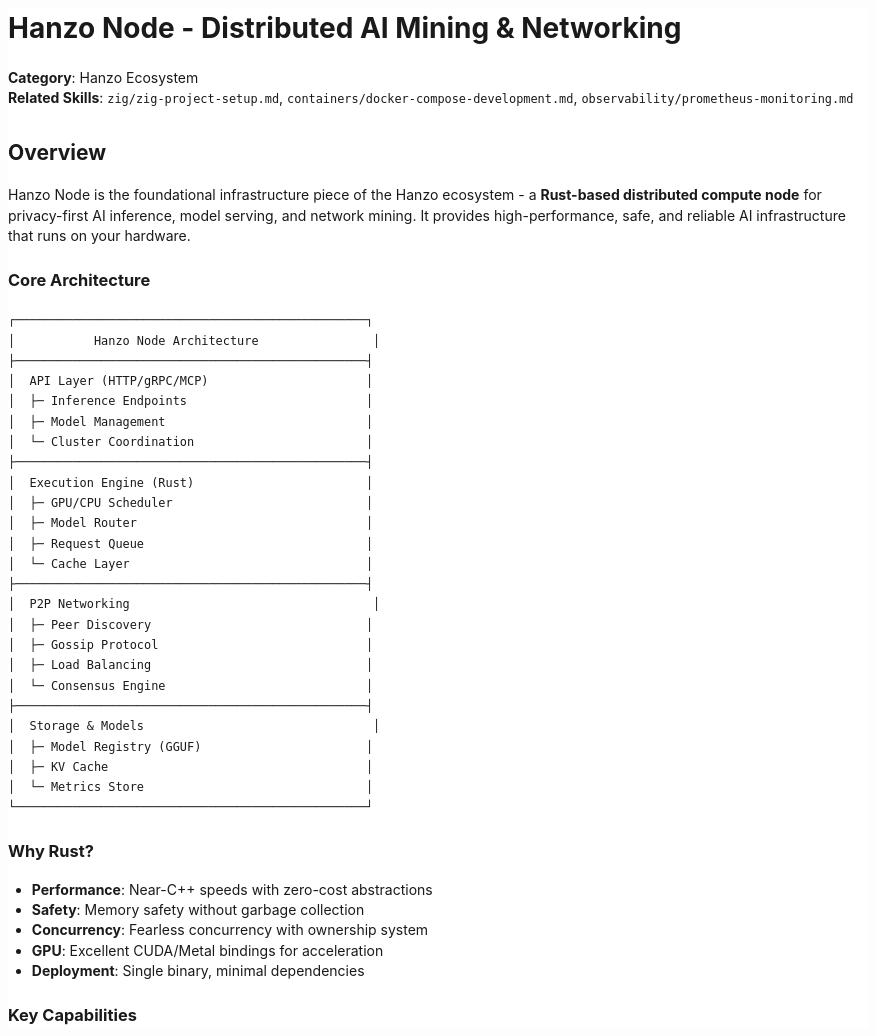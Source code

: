 # Hanzo Node - Distributed AI Mining & Networking

**Category**: Hanzo Ecosystem  
**Related Skills**: `zig/zig-project-setup.md`, `containers/docker-compose-development.md`, `observability/prometheus-monitoring.md`

## Overview

Hanzo Node is the foundational infrastructure piece of the Hanzo ecosystem - a **Rust-based distributed compute node** for privacy-first AI inference, model serving, and network mining. It provides high-performance, safe, and reliable AI infrastructure that runs on your hardware.

### Core Architecture

```
┌─────────────────────────────────────────────────┐
│           Hanzo Node Architecture                │
├─────────────────────────────────────────────────┤
│  API Layer (HTTP/gRPC/MCP)                      │
│  ├─ Inference Endpoints                         │
│  ├─ Model Management                            │
│  └─ Cluster Coordination                        │
├─────────────────────────────────────────────────┤
│  Execution Engine (Rust)                        │
│  ├─ GPU/CPU Scheduler                           │
│  ├─ Model Router                                │
│  ├─ Request Queue                               │
│  └─ Cache Layer                                 │
├─────────────────────────────────────────────────┤
│  P2P Networking                                  │
│  ├─ Peer Discovery                              │
│  ├─ Gossip Protocol                             │
│  ├─ Load Balancing                              │
│  └─ Consensus Engine                            │
├─────────────────────────────────────────────────┤
│  Storage & Models                                │
│  ├─ Model Registry (GGUF)                       │
│  ├─ KV Cache                                    │
│  └─ Metrics Store                               │
└─────────────────────────────────────────────────┘
```

### Why Rust?

- **Performance**: Near-C++ speeds with zero-cost abstractions
- **Safety**: Memory safety without garbage collection
- **Concurrency**: Fearless concurrency with ownership system
- **GPU**: Excellent CUDA/Metal bindings for acceleration
- **Deployment**: Single binary, minimal dependencies

### Key Capabilities
